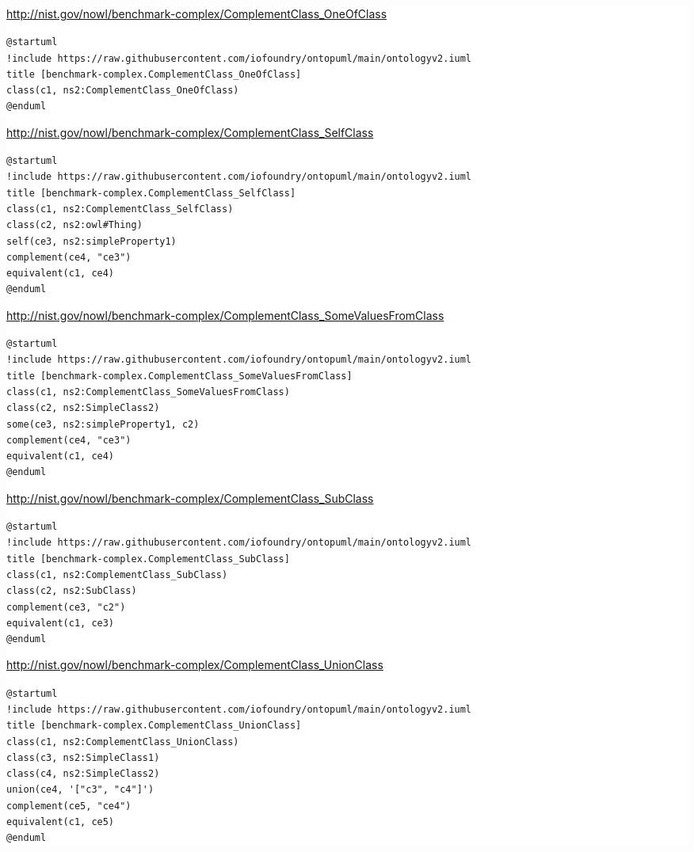 http://nist.gov/nowl/benchmark-complex/ComplementClass_OneOfClass
```plantuml
@startuml
!include https://raw.githubusercontent.com/iofoundry/ontopuml/main/ontologyv2.iuml
title [benchmark-complex.ComplementClass_OneOfClass]
class(c1, ns2:ComplementClass_OneOfClass)
@enduml
```

http://nist.gov/nowl/benchmark-complex/ComplementClass_SelfClass
```plantuml
@startuml
!include https://raw.githubusercontent.com/iofoundry/ontopuml/main/ontologyv2.iuml
title [benchmark-complex.ComplementClass_SelfClass]
class(c1, ns2:ComplementClass_SelfClass)
class(c2, ns2:owl#Thing)
self(ce3, ns2:simpleProperty1)
complement(ce4, "ce3")
equivalent(c1, ce4)
@enduml
```

http://nist.gov/nowl/benchmark-complex/ComplementClass_SomeValuesFromClass
```plantuml
@startuml
!include https://raw.githubusercontent.com/iofoundry/ontopuml/main/ontologyv2.iuml
title [benchmark-complex.ComplementClass_SomeValuesFromClass]
class(c1, ns2:ComplementClass_SomeValuesFromClass)
class(c2, ns2:SimpleClass2)
some(ce3, ns2:simpleProperty1, c2)
complement(ce4, "ce3")
equivalent(c1, ce4)
@enduml
```

http://nist.gov/nowl/benchmark-complex/ComplementClass_SubClass
```plantuml
@startuml
!include https://raw.githubusercontent.com/iofoundry/ontopuml/main/ontologyv2.iuml
title [benchmark-complex.ComplementClass_SubClass]
class(c1, ns2:ComplementClass_SubClass)
class(c2, ns2:SubClass)
complement(ce3, "c2")
equivalent(c1, ce3)
@enduml
```

http://nist.gov/nowl/benchmark-complex/ComplementClass_UnionClass
```plantuml
@startuml
!include https://raw.githubusercontent.com/iofoundry/ontopuml/main/ontologyv2.iuml
title [benchmark-complex.ComplementClass_UnionClass]
class(c1, ns2:ComplementClass_UnionClass)
class(c3, ns2:SimpleClass1)
class(c4, ns2:SimpleClass2)
union(ce4, '["c3", "c4"]')
complement(ce5, "ce4")
equivalent(c1, ce5)
@enduml
```
